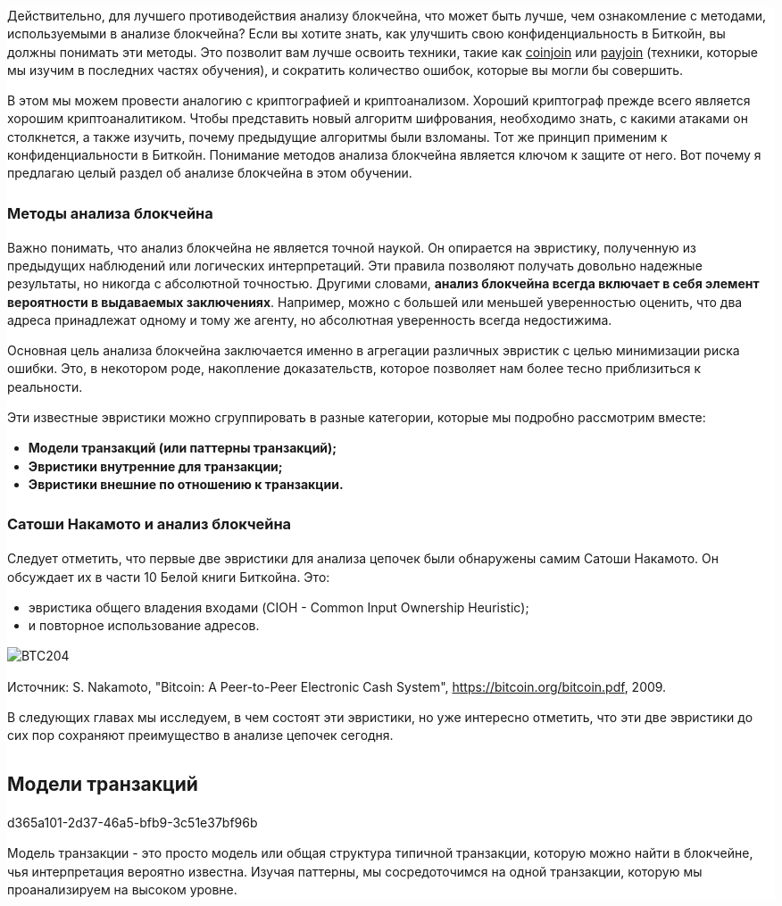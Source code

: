 Действительно, для лучшего противодействия анализу блокчейна, что может быть лучше, чем ознакомление с методами, используемыми в анализе блокчейна? Если вы хотите знать, как улучшить свою конфиденциальность в Биткойн, вы должны понимать эти методы. Это позволит вам лучше освоить техники, такие как [coinjoin](https://planb.network/fr/tutorials/privacy/coinjoin-samourai-wallet) или [payjoin](https://planb.network/fr/tutorials/privacy/payjoin) (техники, которые мы изучим в последних частях обучения), и сократить количество ошибок, которые вы могли бы совершить.

В этом мы можем провести аналогию с криптографией и криптоанализом. Хороший криптограф прежде всего является хорошим криптоаналитиком. Чтобы представить новый алгоритм шифрования, необходимо знать, с какими атаками он столкнется, а также изучить, почему предыдущие алгоритмы были взломаны. Тот же принцип применим к конфиденциальности в Биткойн. Понимание методов анализа блокчейна является ключом к защите от него. Вот почему я предлагаю целый раздел об анализе блокчейна в этом обучении.

### Методы анализа блокчейна

Важно понимать, что анализ блокчейна не является точной наукой. Он опирается на эвристику, полученную из предыдущих наблюдений или логических интерпретаций. Эти правила позволяют получать довольно надежные результаты, но никогда с абсолютной точностью. Другими словами, **анализ блокчейна всегда включает в себя элемент вероятности в выдаваемых заключениях**. Например, можно с большей или меньшей уверенностью оценить, что два адреса принадлежат одному и тому же агенту, но абсолютная уверенность всегда недостижима.

Основная цель анализа блокчейна заключается именно в агрегации различных эвристик с целью минимизации риска ошибки. Это, в некотором роде, накопление доказательств, которое позволяет нам более тесно приблизиться к реальности.

Эти известные эвристики можно сгруппировать в разные категории, которые мы подробно рассмотрим вместе:
- **Модели транзакций (или паттерны транзакций);**
- **Эвристики внутренние для транзакции;**
- **Эвристики внешние по отношению к транзакции.**

### Сатоши Накамото и анализ блокчейна
Следует отметить, что первые две эвристики для анализа цепочек были обнаружены самим Сатоши Накамото. Он обсуждает их в части 10 Белой книги Биткойна. Это:
- эвристика общего владения входами (CIOH - Common Input Ownership Heuristic);
- и повторное использование адресов.

![BTC204](assets/notext/31/6.webp)

Источник: S. Nakamoto, "Bitcoin: A Peer-to-Peer Electronic Cash System", https://bitcoin.org/bitcoin.pdf, 2009.

В следующих главах мы исследуем, в чем состоят эти эвристики, но уже интересно отметить, что эти две эвристики до сих пор сохраняют преимущество в анализе цепочек сегодня.

## Модели транзакций
<chapterId>d365a101-2d37-46a5-bfb9-3c51e37bf96b</chapterId>

Модель транзакции - это просто модель или общая структура типичной транзакции, которую можно найти в блокчейне, чья интерпретация вероятно известна. Изучая паттерны, мы сосредоточимся на одной транзакции, которую мы проанализируем на высоком уровне.
